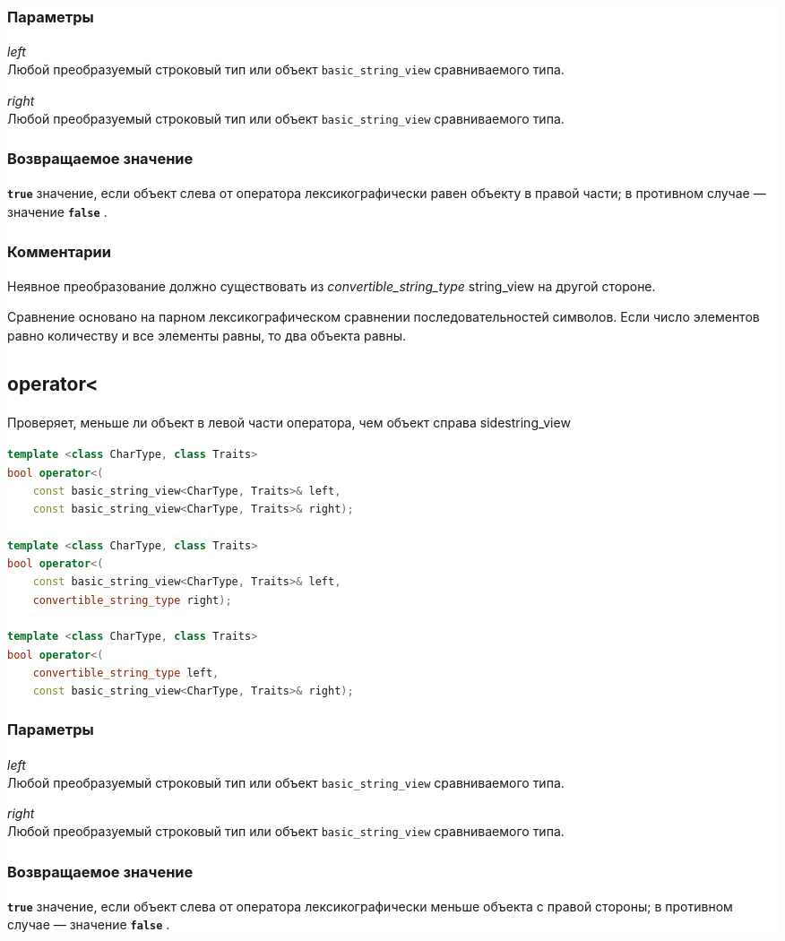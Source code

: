 ### <a name="parameters"></a>Параметры

*left*\
Любой преобразуемый строковый тип или объект `basic_string_view` сравниваемого типа.

*right*\
Любой преобразуемый строковый тип или объект `basic_string_view` сравниваемого типа.

### <a name="return-value"></a>Возвращаемое значение

**`true`** значение, если объект слева от оператора лексикографически равен объекту в правой части; в противном случае — значение **`false`** .

### <a name="remarks"></a>Комментарии

Неявное преобразование должно существовать из *convertible_string_type* string_view на другой стороне.

Сравнение основано на парном лексикографическом сравнении последовательностей символов. Если число элементов равно количеству и все элементы равны, то два объекта равны.

## <a name="operatorlt"></a><a name="op_lt"></a> operator&lt;

Проверяет, меньше ли объект в левой части оператора, чем объект справа sidestring_view

```cpp
template <class CharType, class Traits>
bool operator<(
    const basic_string_view<CharType, Traits>& left,
    const basic_string_view<CharType, Traits>& right);

template <class CharType, class Traits>
bool operator<(
    const basic_string_view<CharType, Traits>& left,
    convertible_string_type right);

template <class CharType, class Traits>
bool operator<(
    convertible_string_type left,
    const basic_string_view<CharType, Traits>& right);
```

### <a name="parameters"></a>Параметры

*left*\
Любой преобразуемый строковый тип или объект `basic_string_view` сравниваемого типа.

*right*\
Любой преобразуемый строковый тип или объект `basic_string_view` сравниваемого типа.

### <a name="return-value"></a>Возвращаемое значение

**`true`** значение, если объект слева от оператора лексикографически меньше объекта с правой стороны; в противном случае — значение **`false`** .
